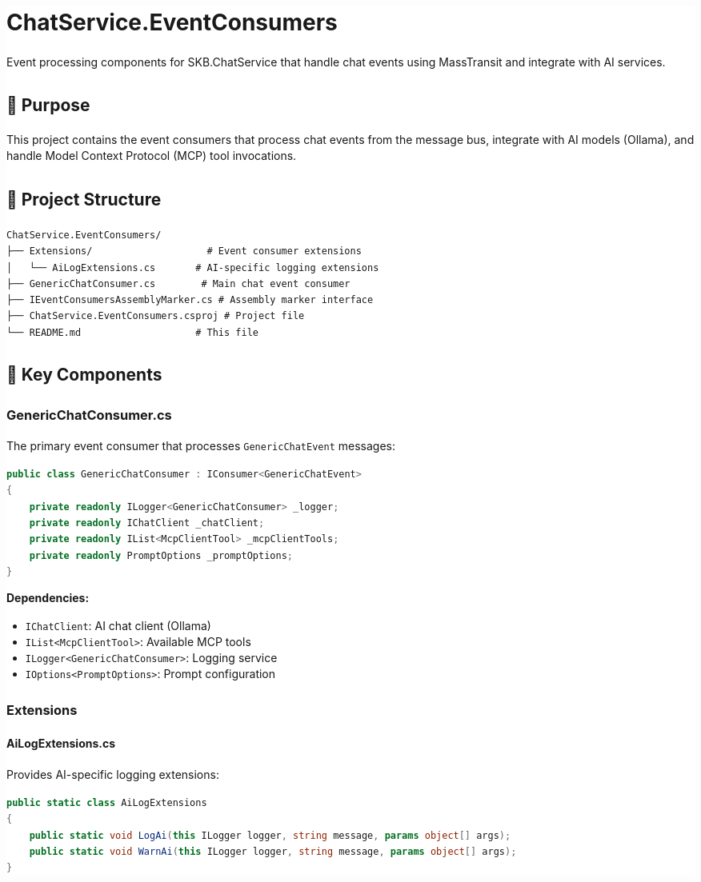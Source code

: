 # ChatService.EventConsumers

Event processing components for SKB.ChatService that handle chat events using MassTransit and integrate with AI services.

## 🎯 Purpose

This project contains the event consumers that process chat events from the message bus, integrate with AI models (Ollama), and handle Model Context Protocol (MCP) tool invocations.

## 📁 Project Structure

```
ChatService.EventConsumers/
├── Extensions/                    # Event consumer extensions
│   └── AiLogExtensions.cs       # AI-specific logging extensions
├── GenericChatConsumer.cs        # Main chat event consumer
├── IEventConsumersAssemblyMarker.cs # Assembly marker interface
├── ChatService.EventConsumers.csproj # Project file
└── README.md                    # This file
```

## 🔧 Key Components

### GenericChatConsumer.cs
The primary event consumer that processes `GenericChatEvent` messages:

```csharp
public class GenericChatConsumer : IConsumer<GenericChatEvent>
{
    private readonly ILogger<GenericChatConsumer> _logger;
    private readonly IChatClient _chatClient;
    private readonly IList<McpClientTool> _mcpClientTools;
    private readonly PromptOptions _promptOptions;
}
```

**Dependencies:**
- `IChatClient`: AI chat client (Ollama)
- `IList<McpClientTool>`: Available MCP tools
- `ILogger<GenericChatConsumer>`: Logging service
- `IOptions<PromptOptions>`: Prompt configuration

### Extensions

#### AiLogExtensions.cs
Provides AI-specific logging extensions:
```csharp
public static class AiLogExtensions
{
    public static void LogAi(this ILogger logger, string message, params object[] args);
    public static void WarnAi(this ILogger logger, string message, params object[] args);
}
```
